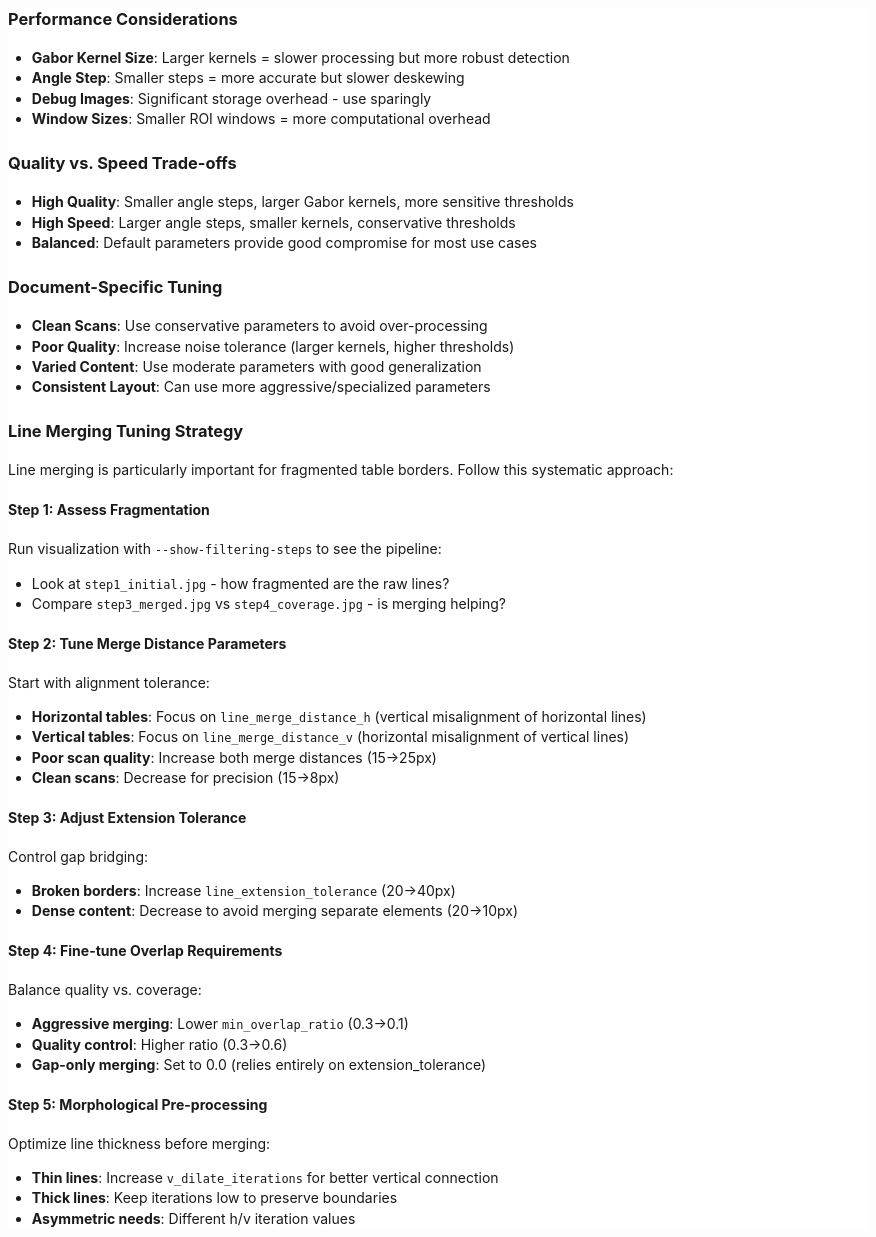 ### Performance Considerations
- **Gabor Kernel Size**: Larger kernels = slower processing but more robust detection
- **Angle Step**: Smaller steps = more accurate but slower deskewing
- **Debug Images**: Significant storage overhead - use sparingly
- **Window Sizes**: Smaller ROI windows = more computational overhead

### Quality vs. Speed Trade-offs
- **High Quality**: Smaller angle steps, larger Gabor kernels, more sensitive thresholds
- **High Speed**: Larger angle steps, smaller kernels, conservative thresholds
- **Balanced**: Default parameters provide good compromise for most use cases

### Document-Specific Tuning
- **Clean Scans**: Use conservative parameters to avoid over-processing
- **Poor Quality**: Increase noise tolerance (larger kernels, higher thresholds)
- **Varied Content**: Use moderate parameters with good generalization
- **Consistent Layout**: Can use more aggressive/specialized parameters

### Line Merging Tuning Strategy

Line merging is particularly important for fragmented table borders. Follow this systematic approach:

#### Step 1: Assess Fragmentation
Run visualization with `--show-filtering-steps` to see the pipeline:
- Look at `step1_initial.jpg` - how fragmented are the raw lines?
- Compare `step3_merged.jpg` vs `step4_coverage.jpg` - is merging helping?

#### Step 2: Tune Merge Distance Parameters
Start with alignment tolerance:
- **Horizontal tables**: Focus on `line_merge_distance_h` (vertical misalignment of horizontal lines)
- **Vertical tables**: Focus on `line_merge_distance_v` (horizontal misalignment of vertical lines)
- **Poor scan quality**: Increase both merge distances (15→25px)
- **Clean scans**: Decrease for precision (15→8px)

#### Step 3: Adjust Extension Tolerance
Control gap bridging:
- **Broken borders**: Increase `line_extension_tolerance` (20→40px)
- **Dense content**: Decrease to avoid merging separate elements (20→10px)

#### Step 4: Fine-tune Overlap Requirements
Balance quality vs. coverage:
- **Aggressive merging**: Lower `min_overlap_ratio` (0.3→0.1)
- **Quality control**: Higher ratio (0.3→0.6)
- **Gap-only merging**: Set to 0.0 (relies entirely on extension_tolerance)

#### Step 5: Morphological Pre-processing
Optimize line thickness before merging:
- **Thin lines**: Increase `v_dilate_iterations` for better vertical connection
- **Thick lines**: Keep iterations low to preserve boundaries
- **Asymmetric needs**: Different h/v iteration values
